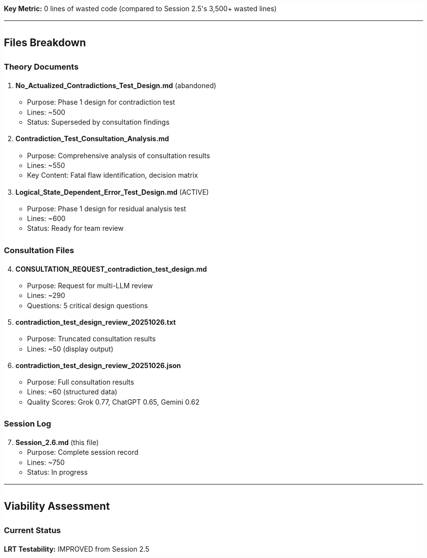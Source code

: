 **Key Metric:** 0 lines of wasted code (compared to Session 2.5's 3,500+ wasted lines)

---

## Files Breakdown

### Theory Documents

1. **No_Actualized_Contradictions_Test_Design.md** (abandoned)
   - Purpose: Phase 1 design for contradiction test
   - Lines: ~500
   - Status: Superseded by consultation findings

2. **Contradiction_Test_Consultation_Analysis.md**
   - Purpose: Comprehensive analysis of consultation results
   - Lines: ~550
   - Key Content: Fatal flaw identification, decision matrix

3. **Logical_State_Dependent_Error_Test_Design.md** (ACTIVE)
   - Purpose: Phase 1 design for residual analysis test
   - Lines: ~600
   - Status: Ready for team review

### Consultation Files

4. **CONSULTATION_REQUEST_contradiction_test_design.md**
   - Purpose: Request for multi-LLM review
   - Lines: ~290
   - Questions: 5 critical design questions

5. **contradiction_test_design_review_20251026.txt**
   - Purpose: Truncated consultation results
   - Lines: ~50 (display output)

6. **contradiction_test_design_review_20251026.json**
   - Purpose: Full consultation results
   - Lines: ~60 (structured data)
   - Quality Scores: Grok 0.77, ChatGPT 0.65, Gemini 0.62

### Session Log

7. **Session_2.6.md** (this file)
   - Purpose: Complete session record
   - Lines: ~750
   - Status: In progress

---

## Viability Assessment

### Current Status

**LRT Testability:** IMPROVED from Session 2.5
